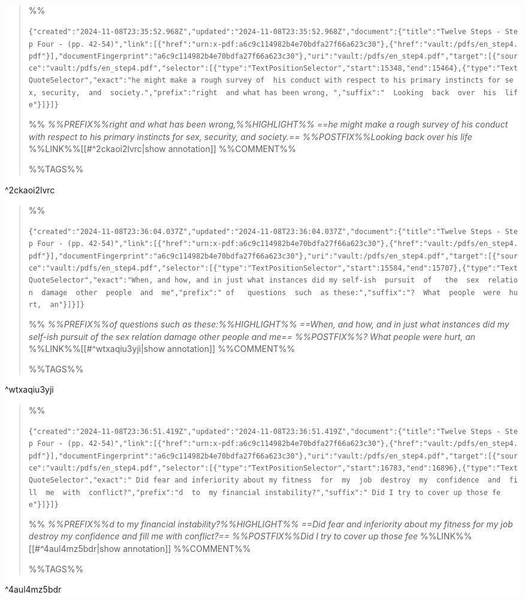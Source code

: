 

>%%
>```annotation-json
>{"created":"2024-11-08T23:35:52.968Z","updated":"2024-11-08T23:35:52.968Z","document":{"title":"Twelve Steps - Step Four - (pp. 42-54)","link":[{"href":"urn:x-pdf:a6c9c114982b4e70bdfa27f66a623c30"},{"href":"vault:/pdfs/en_step4.pdf"}],"documentFingerprint":"a6c9c114982b4e70bdfa27f66a623c30"},"uri":"vault:/pdfs/en_step4.pdf","target":[{"source":"vault:/pdfs/en_step4.pdf","selector":[{"type":"TextPositionSelector","start":15348,"end":15464},{"type":"TextQuoteSelector","exact":"he might make a rough survey of  his conduct with respect to his primary instincts for sex, security,  and  society.","prefix":"right  and what has been wrong, ","suffix":"  Looking  back  over  his  life"}]}]}
>```
>%%
>*%%PREFIX%%right  and what has been wrong,%%HIGHLIGHT%% ==he might make a rough survey of  his conduct with respect to his primary instincts for sex, security,  and  society.== %%POSTFIX%%Looking  back  over  his  life*
>%%LINK%%[[#^2ckaoi2lvrc|show annotation]]
>%%COMMENT%%
>
>%%TAGS%%
>
^2ckaoi2lvrc


>%%
>```annotation-json
>{"created":"2024-11-08T23:36:04.037Z","updated":"2024-11-08T23:36:04.037Z","document":{"title":"Twelve Steps - Step Four - (pp. 42-54)","link":[{"href":"urn:x-pdf:a6c9c114982b4e70bdfa27f66a623c30"},{"href":"vault:/pdfs/en_step4.pdf"}],"documentFingerprint":"a6c9c114982b4e70bdfa27f66a623c30"},"uri":"vault:/pdfs/en_step4.pdf","target":[{"source":"vault:/pdfs/en_step4.pdf","selector":[{"type":"TextPositionSelector","start":15584,"end":15707},{"type":"TextQuoteSelector","exact":"When, and how, and in just what instances did my self-ish  pursuit  of   the  sex  relation  damage  other  people  and  me","prefix":" of   questions  such  as these:","suffix":"?  What  people  were  hurt,  an"}]}]}
>```
>%%
>*%%PREFIX%%of   questions  such  as these:%%HIGHLIGHT%% ==When, and how, and in just what instances did my self-ish  pursuit  of   the  sex  relation  damage  other  people  and  me== %%POSTFIX%%?  What  people  were  hurt,  an*
>%%LINK%%[[#^wtxaqiu3yji|show annotation]]
>%%COMMENT%%
>
>%%TAGS%%
>
^wtxaqiu3yji


>%%
>```annotation-json
>{"created":"2024-11-08T23:36:51.419Z","updated":"2024-11-08T23:36:51.419Z","document":{"title":"Twelve Steps - Step Four - (pp. 42-54)","link":[{"href":"urn:x-pdf:a6c9c114982b4e70bdfa27f66a623c30"},{"href":"vault:/pdfs/en_step4.pdf"}],"documentFingerprint":"a6c9c114982b4e70bdfa27f66a623c30"},"uri":"vault:/pdfs/en_step4.pdf","target":[{"source":"vault:/pdfs/en_step4.pdf","selector":[{"type":"TextPositionSelector","start":16783,"end":16896},{"type":"TextQuoteSelector","exact":" Did fear and inferiority about my fitness  for  my  job  destroy  my  confidence  and  fill  me  with  conflict?","prefix":"d  to  my financial instability?","suffix":" Did I try to cover up those fee"}]}]}
>```
>%%
>*%%PREFIX%%d  to  my financial instability?%%HIGHLIGHT%% ==Did fear and inferiority about my fitness  for  my  job  destroy  my  confidence  and  fill  me  with  conflict?== %%POSTFIX%%Did I try to cover up those fee*
>%%LINK%%[[#^4aul4mz5bdr|show annotation]]
>%%COMMENT%%
>
>%%TAGS%%
>
^4aul4mz5bdr
